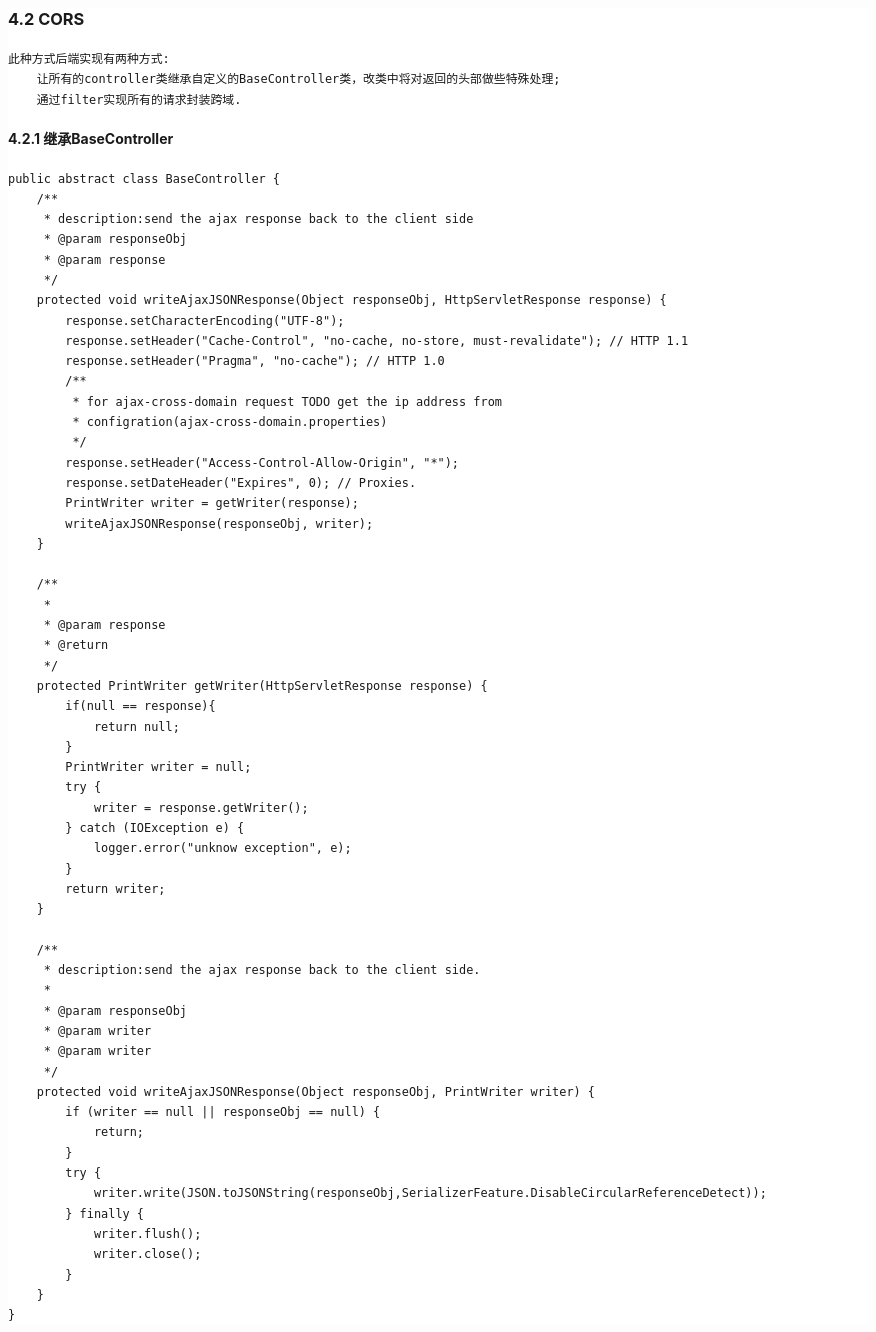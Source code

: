 ### 4.2 CORS

	此种方式后端实现有两种方式:
		让所有的controller类继承自定义的BaseController类，改类中将对返回的头部做些特殊处理;
		通过filter实现所有的请求封装跨域.

#### 4.2.1 继承BaseController

	public abstract class BaseController {
	  	/**
	     * description:send the ajax response back to the client side
	     * @param responseObj
	     * @param response
	     */
	    protected void writeAjaxJSONResponse(Object responseObj, HttpServletResponse response) {
	        response.setCharacterEncoding("UTF-8");
	        response.setHeader("Cache-Control", "no-cache, no-store, must-revalidate"); // HTTP 1.1
	        response.setHeader("Pragma", "no-cache"); // HTTP 1.0
	        /**
	         * for ajax-cross-domain request TODO get the ip address from
	         * configration(ajax-cross-domain.properties)
	         */
	        response.setHeader("Access-Control-Allow-Origin", "*");
	        response.setDateHeader("Expires", 0); // Proxies.
	        PrintWriter writer = getWriter(response);
	        writeAjaxJSONResponse(responseObj, writer);
	    }

	  	/**
	     *
	     * @param response
	     * @return
	     */
	    protected PrintWriter getWriter(HttpServletResponse response) {
	        if(null == response){
	            return null;
	        }
	        PrintWriter writer = null;
	        try {
	            writer = response.getWriter();
	        } catch (IOException e) {
	            logger.error("unknow exception", e);
	        }
	        return writer;
	    }

	    /**
	     * description:send the ajax response back to the client side.
	     *
	     * @param responseObj
	     * @param writer
	     * @param writer
	     */
	    protected void writeAjaxJSONResponse(Object responseObj, PrintWriter writer) {
	        if (writer == null || responseObj == null) {
	            return;
	        }
	        try {         
	        	writer.write(JSON.toJSONString(responseObj,SerializerFeature.DisableCircularReferenceDetect));
	        } finally {
	            writer.flush();
	            writer.close();
	        }
	    }
	}